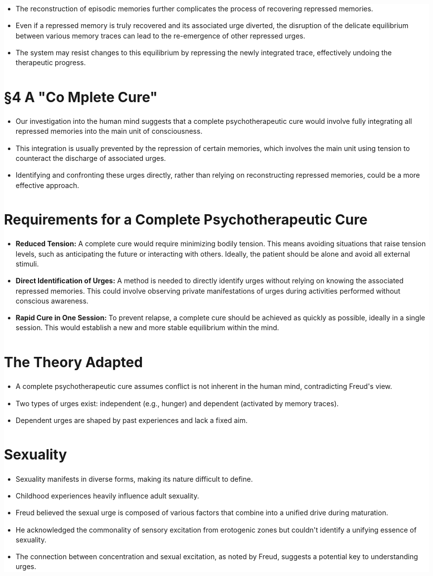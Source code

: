 * The reconstruction of episodic memories further complicates the process of recovering repressed memories. 
* Even if a repressed memory is truly recovered and its associated urge diverted, the disruption of the delicate equilibrium between various memory traces can lead to the re-emergence of other repressed urges.

* The system may resist changes to this equilibrium by repressing the newly integrated trace, effectively undoing the therapeutic progress.

# §4 A "Co Mplete Cure"

* Our investigation into the human mind suggests that a complete psychotherapeutic cure would involve fully integrating all repressed memories into the main unit of consciousness.

* This integration is usually prevented by the repression of certain memories, which involves the main unit using tension to counteract the discharge of associated urges.
* Identifying and confronting these urges directly, rather than relying on reconstructing repressed memories, could be a more effective approach.


#  Requirements for a Complete Psychotherapeutic Cure

* **Reduced Tension:** A complete cure would require minimizing bodily tension. This means avoiding situations that raise tension levels, such as anticipating the future or interacting with others. Ideally, the patient should be alone and avoid all external stimuli.
* **Direct Identification of Urges:** A method is needed to directly identify urges without relying on knowing the associated repressed memories. This could involve observing private manifestations of urges during activities performed without conscious awareness.

* **Rapid Cure in One Session:** To prevent relapse, a complete cure should be achieved as quickly as possible, ideally in a single session. This would establish a new and more stable equilibrium within the mind. 




# The Theory Adapted
* A complete psychotherapeutic cure assumes conflict is not inherent in the human mind, contradicting Freud's view.
* Two types of urges exist: independent (e.g., hunger) and dependent (activated by memory traces).

* Dependent urges are shaped by past experiences and lack a fixed aim.

# Sexuality
* Sexuality manifests in diverse forms, making its nature difficult to define.
* Childhood experiences heavily influence adult sexuality.
* Freud believed the sexual urge is composed of various factors that combine into a unified drive during maturation.

* He acknowledged the commonality of sensory excitation from erotogenic zones but couldn't identify a unifying essence of sexuality.
* The connection between concentration and sexual excitation, as noted by Freud, suggests a potential key to understanding urges.
